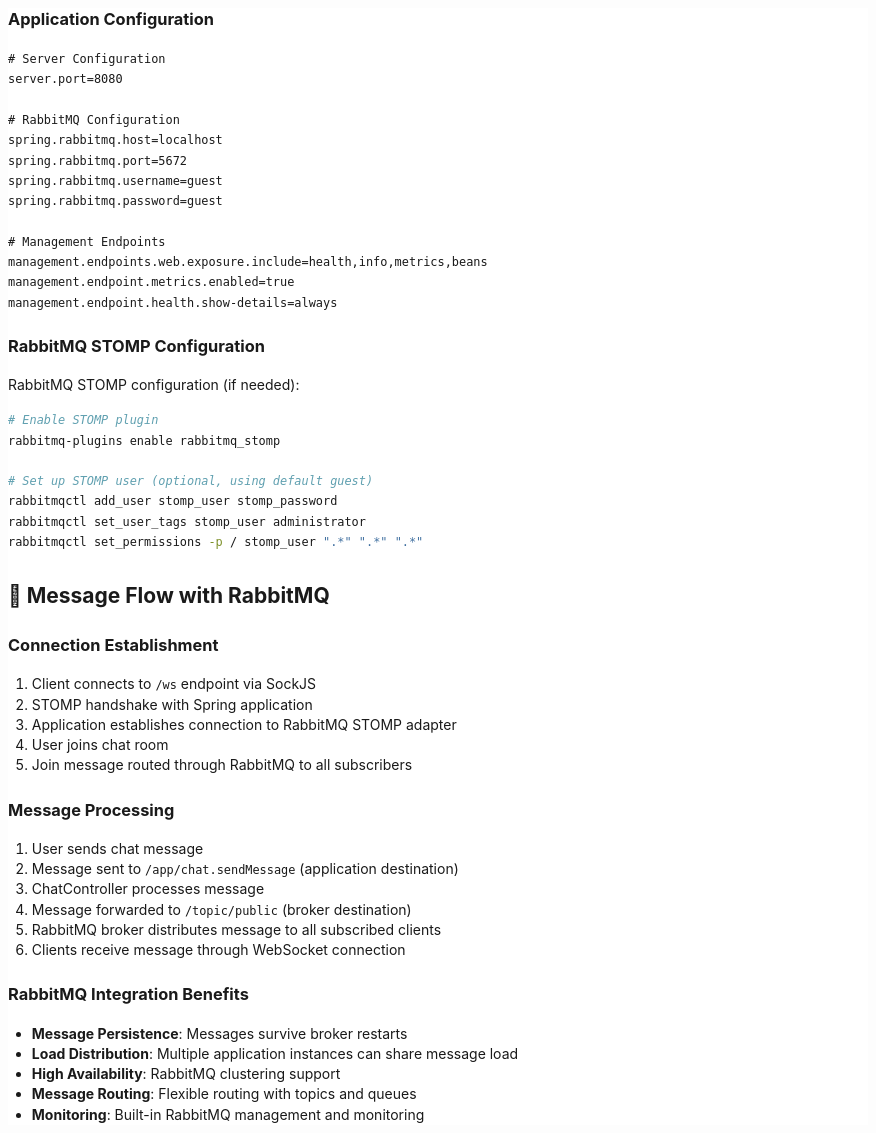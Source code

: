 ### Application Configuration

```properties
# Server Configuration
server.port=8080

# RabbitMQ Configuration
spring.rabbitmq.host=localhost
spring.rabbitmq.port=5672
spring.rabbitmq.username=guest
spring.rabbitmq.password=guest

# Management Endpoints
management.endpoints.web.exposure.include=health,info,metrics,beans
management.endpoint.metrics.enabled=true
management.endpoint.health.show-details=always
```

### RabbitMQ STOMP Configuration

RabbitMQ STOMP configuration (if needed):

```bash
# Enable STOMP plugin
rabbitmq-plugins enable rabbitmq_stomp

# Set up STOMP user (optional, using default guest)
rabbitmqctl add_user stomp_user stomp_password
rabbitmqctl set_user_tags stomp_user administrator
rabbitmqctl set_permissions -p / stomp_user ".*" ".*" ".*"
```

## 🔄 Message Flow with RabbitMQ

### Connection Establishment
1. Client connects to `/ws` endpoint via SockJS
2. STOMP handshake with Spring application
3. Application establishes connection to RabbitMQ STOMP adapter
4. User joins chat room
5. Join message routed through RabbitMQ to all subscribers

### Message Processing
1. User sends chat message
2. Message sent to `/app/chat.sendMessage` (application destination)
3. ChatController processes message
4. Message forwarded to `/topic/public` (broker destination)
5. RabbitMQ broker distributes message to all subscribed clients
6. Clients receive message through WebSocket connection

### RabbitMQ Integration Benefits
- **Message Persistence**: Messages survive broker restarts
- **Load Distribution**: Multiple application instances can share message load
- **High Availability**: RabbitMQ clustering support
- **Message Routing**: Flexible routing with topics and queues
- **Monitoring**: Built-in RabbitMQ management and monitoring
